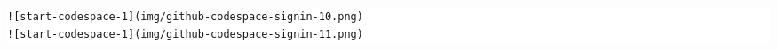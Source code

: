     ![start-codespace-1](img/github-codespace-signin-10.png)
    ![start-codespace-1](img/github-codespace-signin-11.png)
